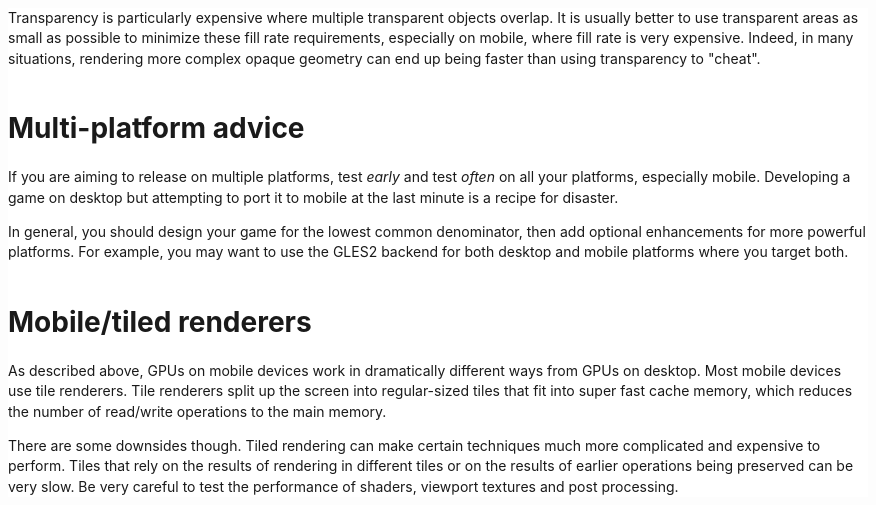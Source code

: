 Transparency is particularly expensive where multiple transparent objects
overlap. It is usually better to use transparent areas as small as possible to
minimize these fill rate requirements, especially on mobile, where fill rate is
very expensive. Indeed, in many situations, rendering more complex opaque
geometry can end up being faster than using transparency to "cheat".

# Multi-platform advice

If you are aiming to release on multiple platforms, test *early* and test
*often* on all your platforms, especially mobile. Developing a game on desktop
but attempting to port it to mobile at the last minute is a recipe for disaster.

In general, you should design your game for the lowest common denominator, then
add optional enhancements for more powerful platforms. For example, you may want
to use the GLES2 backend for both desktop and mobile platforms where you target
both.

# Mobile/tiled renderers

As described above, GPUs on mobile devices work in dramatically different ways
from GPUs on desktop. Most mobile devices use tile renderers. Tile renderers
split up the screen into regular-sized tiles that fit into super fast cache
memory, which reduces the number of read/write operations to the main memory.

There are some downsides though. Tiled rendering can make certain techniques
much more complicated and expensive to perform. Tiles that rely on the results
of rendering in different tiles or on the results of earlier operations being
preserved can be very slow. Be very careful to test the performance of shaders,
viewport textures and post processing.

